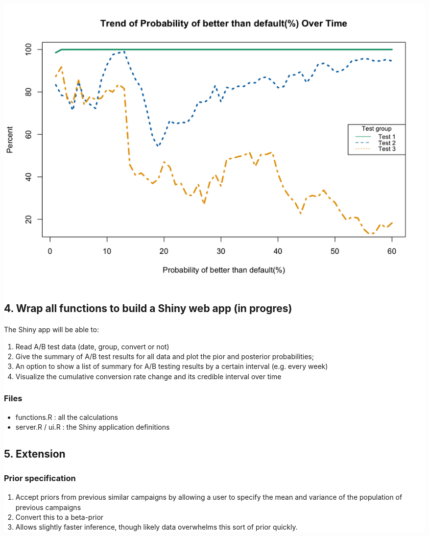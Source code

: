 ![png](output_60_0.png)


## 4. Wrap all functions to build a Shiny web app (in progres)
The Shiny app will be able to:
1. Read A/B test data (date, group, convert or not)
2. Give the summary of A/B test results for all data and plot the pior and posterior probabilities; 
3. An option to show a list of summary for A/B testing results by a certain interval (e.g. every week)
4. Visualize the cumulative conversion rate change and its credible interval over time 


### Files
* functions.R : all the calculations
* server.R / ui.R : the Shiny application definitions

## 5. Extension
### Prior specification 
1. Accept priors from previous similar campaigns by allowing a user to specify the mean and variance of the population of previous campaigns
2. Convert this to a beta-prior
3. Allows slightly faster inference, though likely data overwhelms this sort of prior quickly.
